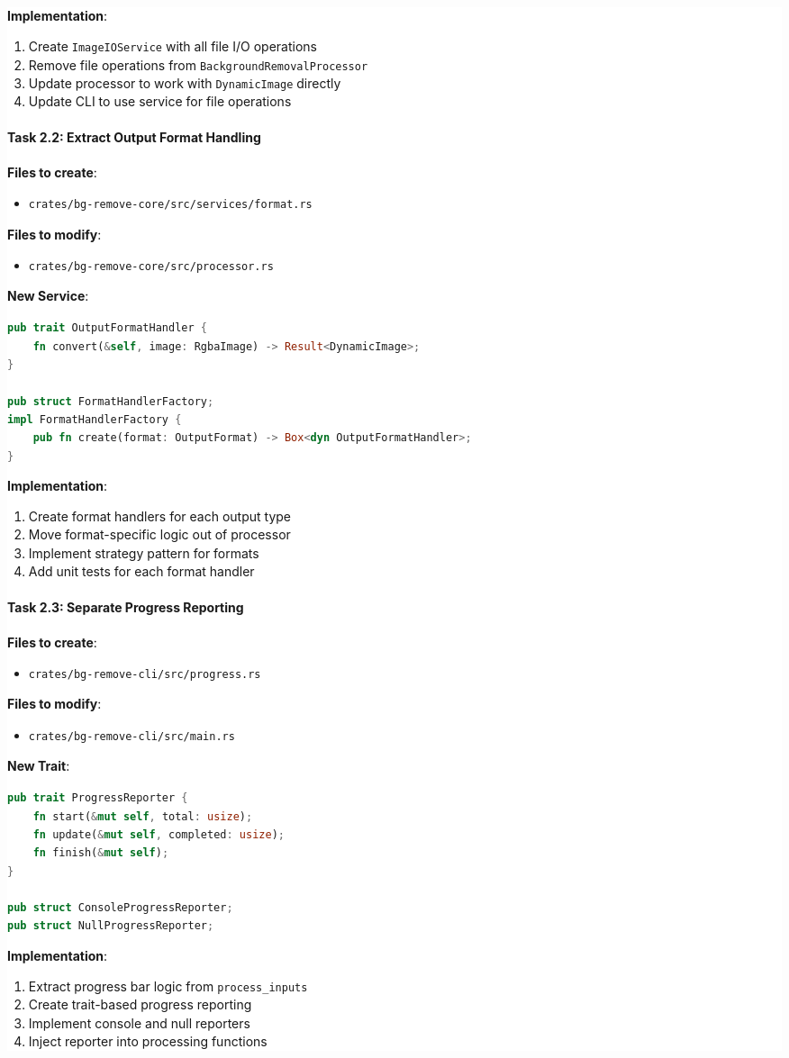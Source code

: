 ```rust
```

**Implementation**:
1. Create `ImageIOService` with all file I/O operations
2. Remove file operations from `BackgroundRemovalProcessor`
3. Update processor to work with `DynamicImage` directly
4. Update CLI to use service for file operations

#### Task 2.2: Extract Output Format Handling
**Files to create**:
- `crates/bg-remove-core/src/services/format.rs`

**Files to modify**:
- `crates/bg-remove-core/src/processor.rs`

**New Service**:
```rust
pub trait OutputFormatHandler {
    fn convert(&self, image: RgbaImage) -> Result<DynamicImage>;
}

pub struct FormatHandlerFactory;
impl FormatHandlerFactory {
    pub fn create(format: OutputFormat) -> Box<dyn OutputFormatHandler>;
}
```

**Implementation**:
1. Create format handlers for each output type
2. Move format-specific logic out of processor
3. Implement strategy pattern for formats
4. Add unit tests for each format handler

#### Task 2.3: Separate Progress Reporting
**Files to create**:
- `crates/bg-remove-cli/src/progress.rs`

**Files to modify**:
- `crates/bg-remove-cli/src/main.rs`

**New Trait**:
```rust
pub trait ProgressReporter {
    fn start(&mut self, total: usize);
    fn update(&mut self, completed: usize);
    fn finish(&mut self);
}

pub struct ConsoleProgressReporter;
pub struct NullProgressReporter;
```

**Implementation**:
1. Extract progress bar logic from `process_inputs`
2. Create trait-based progress reporting
3. Implement console and null reporters
4. Inject reporter into processing functions
